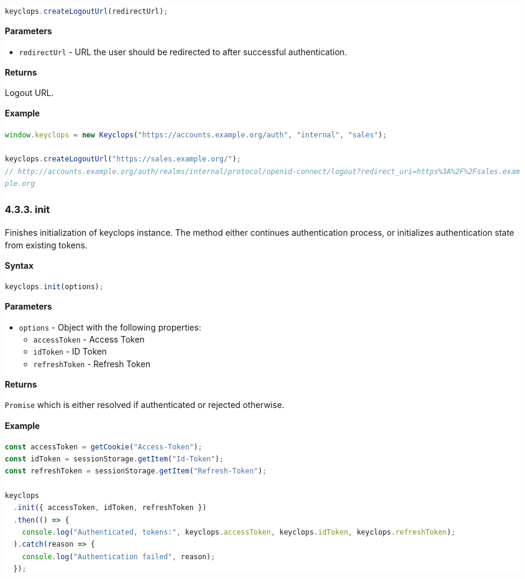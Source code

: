 ```javascript
keyclops.createLogoutUrl(redirectUrl);
```

**Parameters**

- `redirectUrl` - URL the user should be redirected to after successful authentication.

**Returns**

Logout URL.

**Example**

```javascript
window.keyclops = new Keyclops("https://accounts.example.org/auth", "internal", "sales");

keyclops.createLogoutUrl("https://sales.example.org/");
// http://accounts.example.org/auth/realms/internal/protocol/openid-connect/logout?redirect_uri=https%3A%2F%2Fsales.example.org
```

### 4.3.3. init

Finishes initialization of keyclops instance. The method either continues authentication process, or initializes authentication state from existing tokens.

**Syntax**

```javascript
keyclops.init(options);
```

**Parameters**

- `options` - Object with the following properties:
  - `accessToken` - Access Token
  - `idToken` - ID Token
  - `refreshToken` - Refresh Token

**Returns**

`Promise` which is either resolved if authenticated or rejected otherwise.

**Example**

```javascript
const accessToken = getCookie("Access-Token");
const idToken = sessionStorage.getItem("Id-Token");
const refreshToken = sessionStorage.getItem("Refresh-Token");

keyclops
  .init({ accessToken, idToken, refreshToken })
  .then(() => {
    console.log("Authenticated, tokens:", keyclops.accessToken, keyclops.idToken, keyclops.refreshToken);
  ).catch(reason => {
    console.log("Authentication failed", reason);
  });
```
